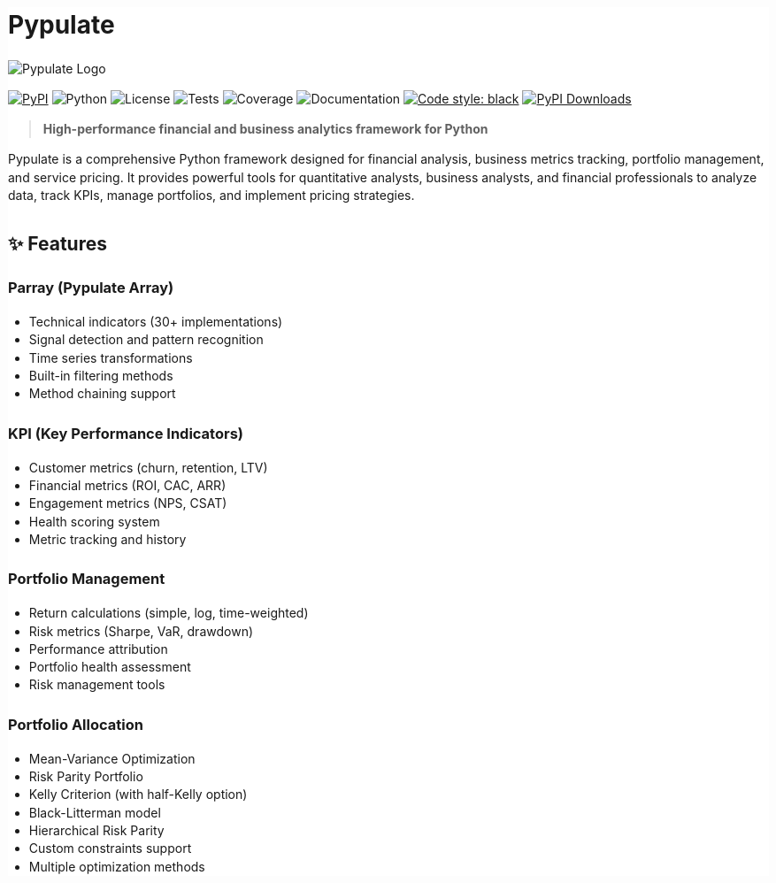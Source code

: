 # Pypulate

![Pypulate Logo](docs/assets/logo.png)

[![PyPI](https://img.shields.io/badge/pypi-v0.2.2-blue)](https://pypi.org/project/pypulate/)
![Python](https://img.shields.io/badge/python-3.8%20%7C%203.9%20%7C%203.10%20%7C%203.11%20%7C%203.12%20%7C%203.13-blue)
![License](https://img.shields.io/badge/license-MIT-green)
![Tests](https://img.shields.io/badge/tests-passing-brightgreen)
![Coverage](https://img.shields.io/badge/coverage-passing-brightgreen)
![Documentation](https://img.shields.io/badge/docs-latest-blue)
[![Code style: black](https://img.shields.io/badge/code%20style-black-000000.svg)](https://github.com/psf/black)
[![PyPI Downloads](https://static.pepy.tech/badge/pypulate)](https://pepy.tech/projects/pypulate)
> **High-performance financial and business analytics framework for Python**

Pypulate is a comprehensive Python framework designed for financial analysis, business metrics tracking, portfolio management, and service pricing. It provides powerful tools for quantitative analysts, business analysts, and financial professionals to analyze data, track KPIs, manage portfolios, and implement pricing strategies.

## ✨ Features

### Parray (Pypulate Array)
- Technical indicators (30+ implementations)
- Signal detection and pattern recognition
- Time series transformations
- Built-in filtering methods
- Method chaining support

### KPI (Key Performance Indicators)
- Customer metrics (churn, retention, LTV)
- Financial metrics (ROI, CAC, ARR)
- Engagement metrics (NPS, CSAT)
- Health scoring system
- Metric tracking and history

### Portfolio Management
- Return calculations (simple, log, time-weighted)
- Risk metrics (Sharpe, VaR, drawdown)
- Performance attribution
- Portfolio health assessment
- Risk management tools

### Portfolio Allocation
- Mean-Variance Optimization
- Risk Parity Portfolio
- Kelly Criterion (with half-Kelly option)
- Black-Litterman model
- Hierarchical Risk Parity
- Custom constraints support
- Multiple optimization methods
